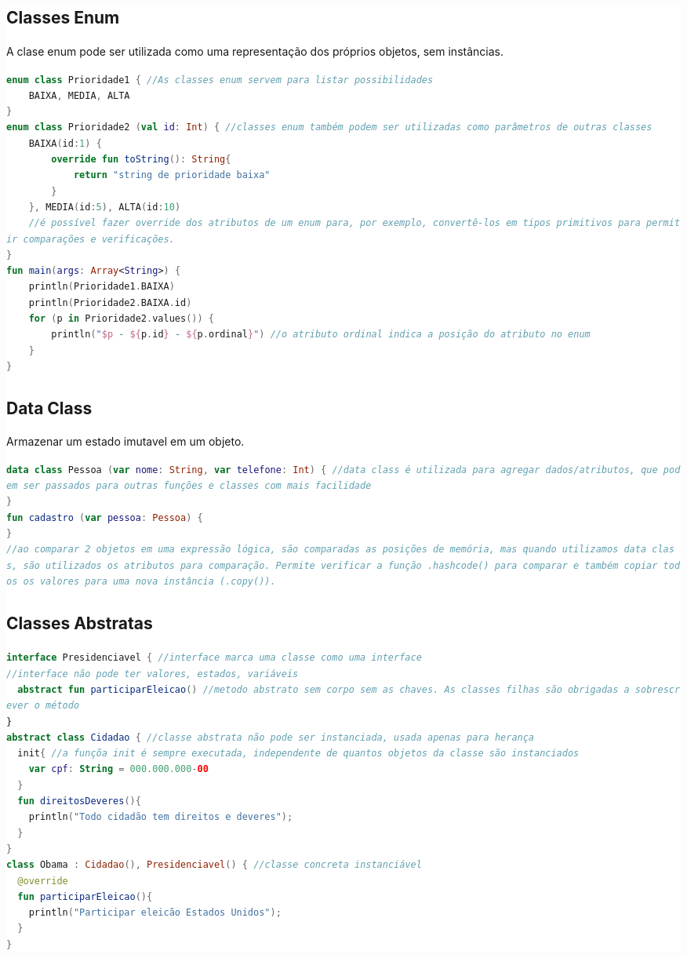 ## Classes Enum
A clase enum pode ser utilizada como uma representação dos próprios objetos, sem instâncias.
```kotlin
enum class Prioridade1 { //As classes enum servem para listar possibilidades 
    BAIXA, MEDIA, ALTA
}
enum class Prioridade2 (val id: Int) { //classes enum também podem ser utilizadas como parâmetros de outras classes
    BAIXA(id:1) {
        override fun toString(): String{
            return "string de prioridade baixa"
        }
    }, MEDIA(id:5), ALTA(id:10)
    //é possível fazer override dos atributos de um enum para, por exemplo, convertê-los em tipos primitivos para permitir comparações e verificações.
}
fun main(args: Array<String>) {
    println(Prioridade1.BAIXA)
    println(Prioridade2.BAIXA.id)
    for (p in Prioridade2.values()) {
        println("$p - ${p.id} - ${p.ordinal}") //o atributo ordinal indica a posição do atributo no enum
    }        
}
```

## Data Class
Armazenar um estado imutavel em um objeto.

```kotlin
data class Pessoa (var nome: String, var telefone: Int) { //data class é utilizada para agregar dados/atributos, que podem ser passados para outras funções e classes com mais facilidade
}
fun cadastro (var pessoa: Pessoa) {
}
//ao comparar 2 objetos em uma expressão lógica, são comparadas as posições de memória, mas quando utilizamos data class, são utilizados os atributos para comparação. Permite verificar a função .hashcode() para comparar e também copiar todos os valores para uma nova instância (.copy()).
```

## Classes Abstratas

```kotlin
interface Presidenciavel { //interface marca uma classe como uma interface
//interface não pode ter valores, estados, variáveis
  abstract fun participarEleicao() //metodo abstrato sem corpo sem as chaves. As classes filhas são obrigadas a sobrescrever o método
}
abstract class Cidadao { //classe abstrata não pode ser instanciada, usada apenas para herança
  init{ //a funçõa init é sempre executada, independente de quantos objetos da classe são instanciados
    var cpf: String = 000.000.000-00
  }
  fun direitosDeveres(){ 
    println("Todo cidadão tem direitos e deveres");
  }
}
class Obama : Cidadao(), Presidenciavel() { //classe concreta instanciável
  @override
  fun participarEleicao(){
    println("Participar eleicão Estados Unidos");
  }
}
```